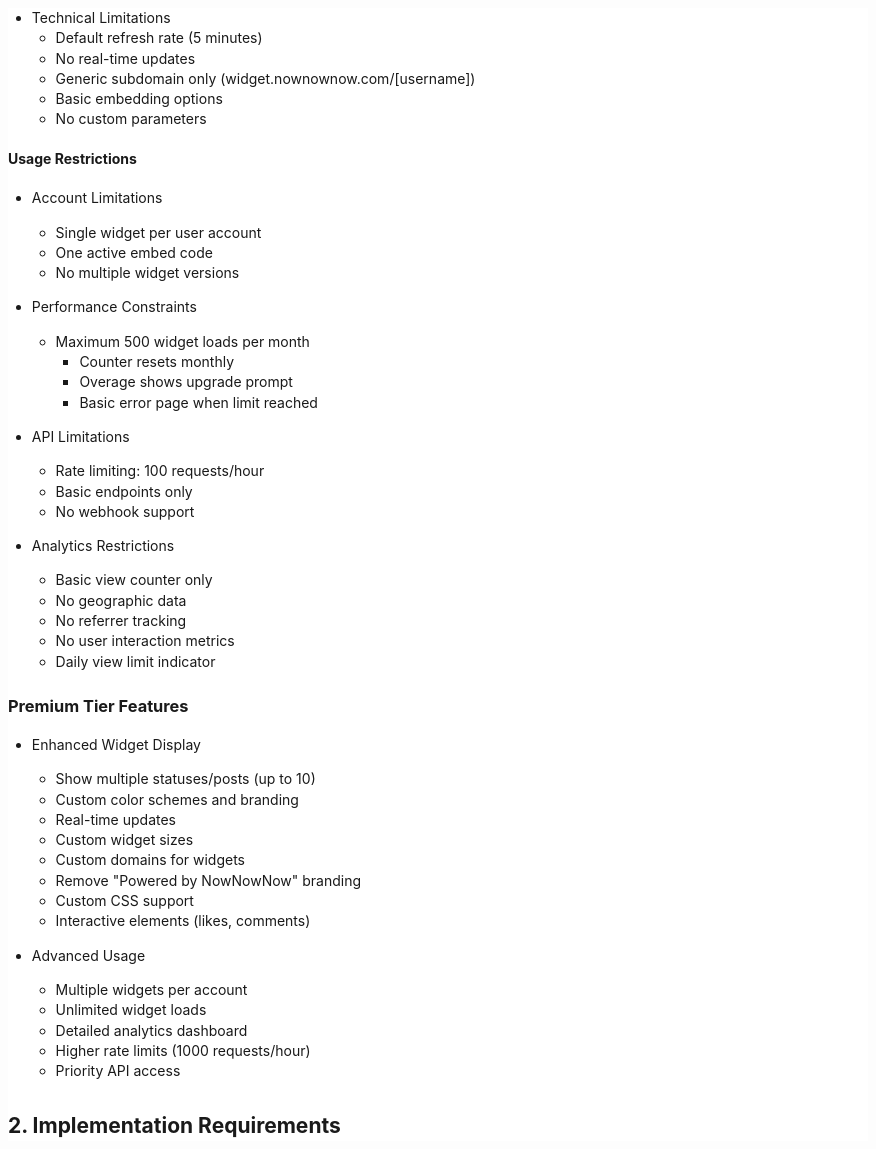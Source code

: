 - Technical Limitations
  - Default refresh rate (5 minutes)
  - No real-time updates
  - Generic subdomain only (widget.nownownow.com/[username])
  - Basic embedding options
  - No custom parameters

#### Usage Restrictions

- Account Limitations

  - Single widget per user account
  - One active embed code
  - No multiple widget versions

- Performance Constraints
  - Maximum 500 widget loads per month
    - Counter resets monthly
    - Overage shows upgrade prompt
    - Basic error page when limit reached
- API Limitations

  - Rate limiting: 100 requests/hour
  - Basic endpoints only
  - No webhook support

- Analytics Restrictions
  - Basic view counter only
  - No geographic data
  - No referrer tracking
  - No user interaction metrics
  - Daily view limit indicator

### Premium Tier Features

- Enhanced Widget Display

  - Show multiple statuses/posts (up to 10)
  - Custom color schemes and branding
  - Real-time updates
  - Custom widget sizes
  - Custom domains for widgets
  - Remove "Powered by NowNowNow" branding
  - Custom CSS support
  - Interactive elements (likes, comments)

- Advanced Usage
  - Multiple widgets per account
  - Unlimited widget loads
  - Detailed analytics dashboard
  - Higher rate limits (1000 requests/hour)
  - Priority API access

## 2. Implementation Requirements

